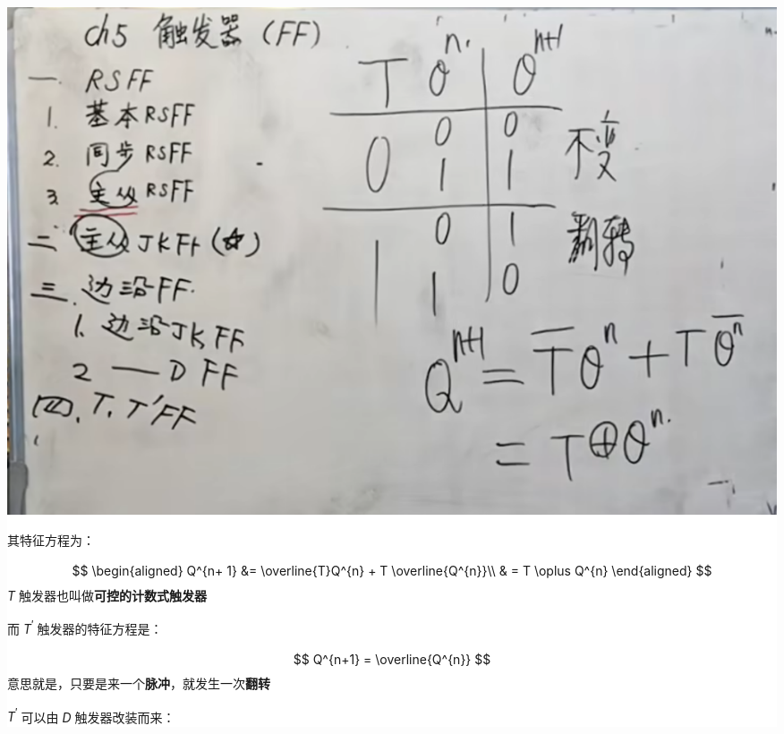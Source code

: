 ![|550](imgs/Pasted%20image%2020250911142111.png)

其特征方程为：

$$
\begin{aligned}
Q^{n+ 1} &= \overline{T}Q^{n} + T \overline{Q^{n}}\\
& = T \oplus Q^{n}
\end{aligned}
$$
$T$ 触发器也叫做**可控的计数式触发器** 

而 $T^{\prime}$ 触发器的特征方程是：

$$
Q^{n+1} = \overline{Q^{n}}
$$
意思就是，只要是来一个**脉冲**，就发生一次**翻转**

$T^{\prime}$ 可以由 $D$ 触发器改装而来：
